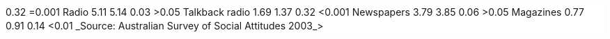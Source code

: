 <td valign="top" align="center">0.32</td>

<td valign="top" align="center">=0.001</td>

</tr>

<tr>

<td valign="top">Radio</td>

<td valign="top" align="center">5.11</td>

<td valign="top" align="center">5.14</td>

<td valign="top" align="center">0.03</td>

<td valign="top" align="center">>0.05</td>

</tr>

<tr>

<td valign="top">Talkback radio</td>

<td valign="top" align="center">1.69</td>

<td valign="top" align="center">1.37</td>

<td valign="top" align="center">0.32</td>

<td valign="top" align="center"><0.001</td>

</tr>

<tr>

<td valign="top">Newspapers</td>

<td valign="top" align="center">3.79</td>

<td valign="top" align="center">3.85</td>

<td valign="top" align="center">0.06</td>

<td valign="top" align="center">>0.05</td>

</tr>

<tr>

<td valign="top">Magazines</td>

<td valign="top" align="center">0.77</td>

<td valign="top" align="center">0.91</td>

<td valign="top" align="center">0.14</td>

<td valign="top" align="center"><0.01</td>

</tr>

<tr>

<td colspan="5" valign="top">_Source: Australian Survey of Social Attitudes 2003_></td>
